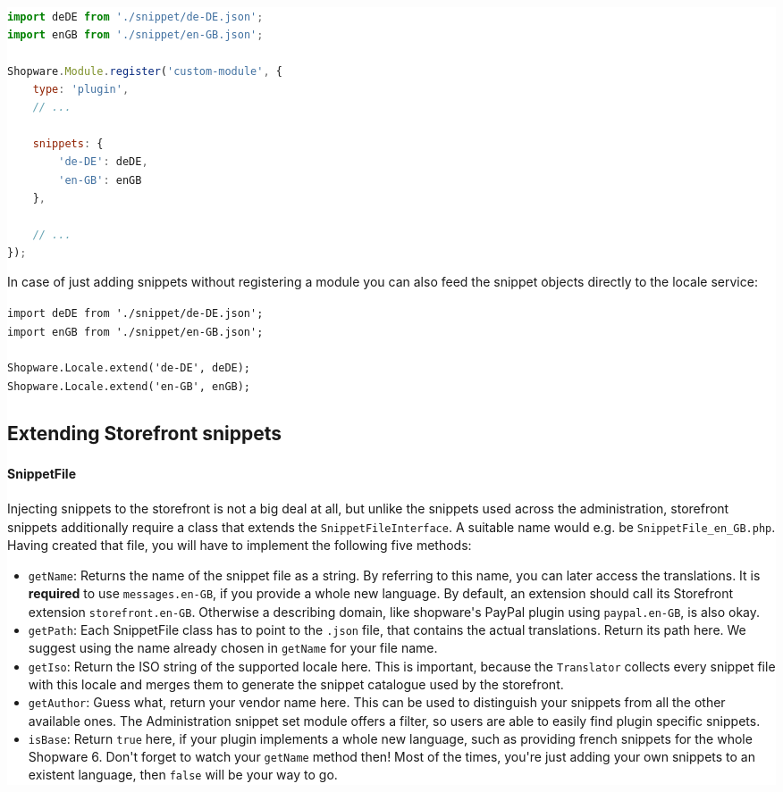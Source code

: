 ```js
import deDE from './snippet/de-DE.json';
import enGB from './snippet/en-GB.json';

Shopware.Module.register('custom-module', {
    type: 'plugin',
    // ...
    
    snippets: {
        'de-DE': deDE,
        'en-GB': enGB
    },

    // ...
});
```

In case of just adding snippets without registering a module you can also feed the snippet objects directly to the locale service:

```
import deDE from './snippet/de-DE.json';
import enGB from './snippet/en-GB.json';

Shopware.Locale.extend('de-DE', deDE);
Shopware.Locale.extend('en-GB', enGB);
```

## Extending Storefront snippets

#### SnippetFile

Injecting snippets to the storefront is not a big deal at all, but unlike the snippets used across the administration,
storefront snippets additionally require a class that extends the `SnippetFileInterface`. A suitable name would e.g. be
`SnippetFile_en_GB.php`. Having created that file, you will have to implement the following five methods:

- `getName`: Returns the name of the snippet file as a string. By referring to this name, you can later access the translations.
It is **required** to use `messages.en-GB`, if you provide a whole new language. By default, an extension should call its
Storefront extension `storefront.en-GB`. Otherwise a describing domain, like shopware's PayPal plugin using `paypal.en-GB`,
is also okay.
- `getPath`: Each SnippetFile class has to point to the `.json` file, that contains the actual translations. Return its
path here. We suggest using the name already chosen in `getName` for your file name.
- `getIso`: Return the ISO string of the supported locale here. This is important, because the `Translator` collects every
snippet file with this locale and merges them to generate the snippet catalogue used by the storefront. 
- `getAuthor`: Guess what, return your vendor name here. This can be used to distinguish your snippets from all the other
available ones. The Administration snippet set module offers a filter, so users are able to easily find plugin specific snippets.
- `isBase`: Return `true` here, if your plugin implements a whole new language, such as providing french snippets for the
whole Shopware 6. Don't forget to watch your `getName` method then! Most of the times, you're just adding your own snippets to an existent language, then `false` will be
your way to go.

